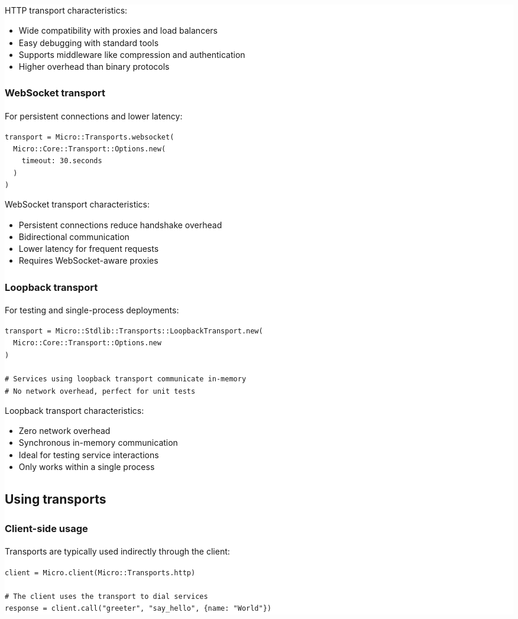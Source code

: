 HTTP transport characteristics:
- Wide compatibility with proxies and load balancers
- Easy debugging with standard tools
- Supports middleware like compression and authentication
- Higher overhead than binary protocols

### WebSocket transport

For persistent connections and lower latency:

```crystal
transport = Micro::Transports.websocket(
  Micro::Core::Transport::Options.new(
    timeout: 30.seconds
  )
)
```

WebSocket transport characteristics:
- Persistent connections reduce handshake overhead
- Bidirectional communication
- Lower latency for frequent requests
- Requires WebSocket-aware proxies

### Loopback transport

For testing and single-process deployments:

```crystal
transport = Micro::Stdlib::Transports::LoopbackTransport.new(
  Micro::Core::Transport::Options.new
)

# Services using loopback transport communicate in-memory
# No network overhead, perfect for unit tests
```

Loopback transport characteristics:
- Zero network overhead
- Synchronous in-memory communication
- Ideal for testing service interactions
- Only works within a single process

## Using transports

### Client-side usage

Transports are typically used indirectly through the client:

```crystal
client = Micro.client(Micro::Transports.http)

# The client uses the transport to dial services
response = client.call("greeter", "say_hello", {name: "World"})
```
